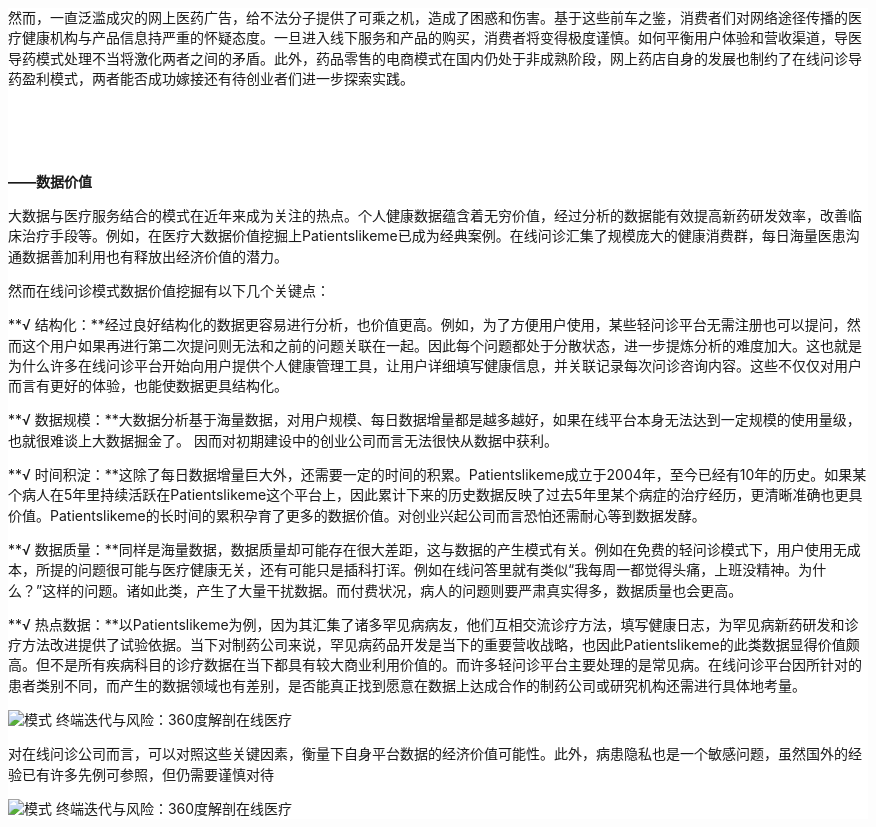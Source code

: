 然而，一直泛滥成灾的网上医药广告，给不法分子提供了可乘之机，造成了困惑和伤害。基于这些前车之鉴，消费者们对网络途径传播的医疗健康机构与产品信息持严重的怀疑态度。一旦进入线下服务和产品的购买，消费者将变得极度谨慎。如何平衡用户体验和营收渠道，导医导药模式处理不当将激化两者之间的矛盾。此外，药品零售的电商模式在国内仍处于非成熟阶段，网上药店自身的发展也制约了在线问诊导药盈利模式，两者能否成功嫁接还有待创业者们进一步探索实践。

&nbsp;

&nbsp;

**——数据价值**

大数据与医疗服务结合的模式在近年来成为关注的热点。个人健康数据蕴含着无穷价值，经过分析的数据能有效提高新药研发效率，改善临床治疗手段等。例如，在医疗大数据价值挖掘上Patientslikeme已成为经典案例。在线问诊汇集了规模庞大的健康消费群，每日海量医患沟通数据善加利用也有释放出经济价值的潜力。

然而在线问诊模式数据价值挖掘有以下几个关键点：

**√ 结构化：**经过良好结构化的数据更容易进行分析，也价值更高。例如，为了方便用户使用，某些轻问诊平台无需注册也可以提问，然而这个用户如果再进行第二次提问则无法和之前的问题关联在一起。因此每个问题都处于分散状态，进一步提炼分析的难度加大。这也就是为什么许多在线问诊平台开始向用户提供个人健康管理工具，让用户详细填写健康信息，并关联记录每次问诊咨询内容。这些不仅仅对用户而言有更好的体验，也能使数据更具结构化。

**√ 数据规模：**大数据分析基于海量数据，对用户规模、每日数据增量都是越多越好，如果在线平台本身无法达到一定规模的使用量级，也就很难谈上大数据掘金了。 因而对初期建设中的创业公司而言无法很快从数据中获利。

**√ 时间积淀：**这除了每日数据增量巨大外，还需要一定的时间的积累。Patientslikeme成立于2004年，至今已经有10年的历史。如果某个病人在5年里持续活跃在Patientslikeme这个平台上，因此累计下来的历史数据反映了过去5年里某个病症的治疗经历，更清晰准确也更具价值。Patientslikeme的长时间的累积孕育了更多的数据价值。对创业兴起公司而言恐怕还需耐心等到数据发酵。

**√ 数据质量：**同样是海量数据，数据质量却可能存在很大差距，这与数据的产生模式有关。例如在免费的轻问诊模式下，用户使用无成本，所提的问题很可能与医疗健康无关，还有可能只是插科打诨。例如在线问答里就有类似“我每周一都觉得头痛，上班没精神。为什么？”这样的问题。诸如此类，产生了大量干扰数据。而付费状况，病人的问题则要严肃真实得多，数据质量也会更高。

**√ 热点数据：**以Patientslikeme为例，因为其汇集了诸多罕见病病友，他们互相交流诊疗方法，填写健康日志，为罕见病新药研发和诊疗方法改进提供了试验依据。当下对制药公司来说，罕见病药品开发是当下的重要营收战略，也因此Patientslikeme的此类数据显得价值颇高。但不是所有疾病科目的诊疗数据在当下都具有较大商业利用价值的。而许多轻问诊平台主要处理的是常见病。在线问诊平台因所针对的患者类别不同，而产生的数据领域也有差别，是否能真正找到愿意在数据上达成合作的制药公司或研究机构还需进行具体地考量。

![模式 终端迭代与风险：360度解剖在线医疗][7]

对在线问诊公司而言，可以对照这些关键因素，衡量下自身平台数据的经济价值可能性。此外，病患隐私也是一个敏感问题，虽然国外的经验已有许多先例可参照，但仍需要谨慎对待

![模式 终端迭代与风险：360度解剖在线医疗][8]

 [1]: http://yongz.com/yz/wp-content/uploads/2014/10/00ee23b876031c3ced8eefeb2f0e8ca7.jpg
 [2]: http://yongz.com/yz/wp-content/uploads/2014/10/d13ecb71d82389fe401dc33323975c44.png
 [3]: http://yongz.com/yz/wp-content/uploads/2014/10/d4e50272cf4b1b4fe02e361620472d4d.png
 [4]: http://yongz.com/yz/wp-content/uploads/2014/10/174caa5706a86b2b2904758a16a8acc0.png
 [5]: http://yongz.com/yz/wp-content/uploads/2014/10/60070d7c2d02fbc978dfeb31d424074a.png
 [6]: http://yongz.com/yz/wp-content/uploads/2014/10/71948ac76fabe93d4367303f49157512.png
 [7]: http://yongz.com/yz/wp-content/uploads/2014/10/ae7d457fa9d4d9f0fc40d7af650a2f85.png
 [8]: http://yongz.com/yz/wp-content/uploads/2014/10/17d26fca28e99e3ae912081124e97d68.png